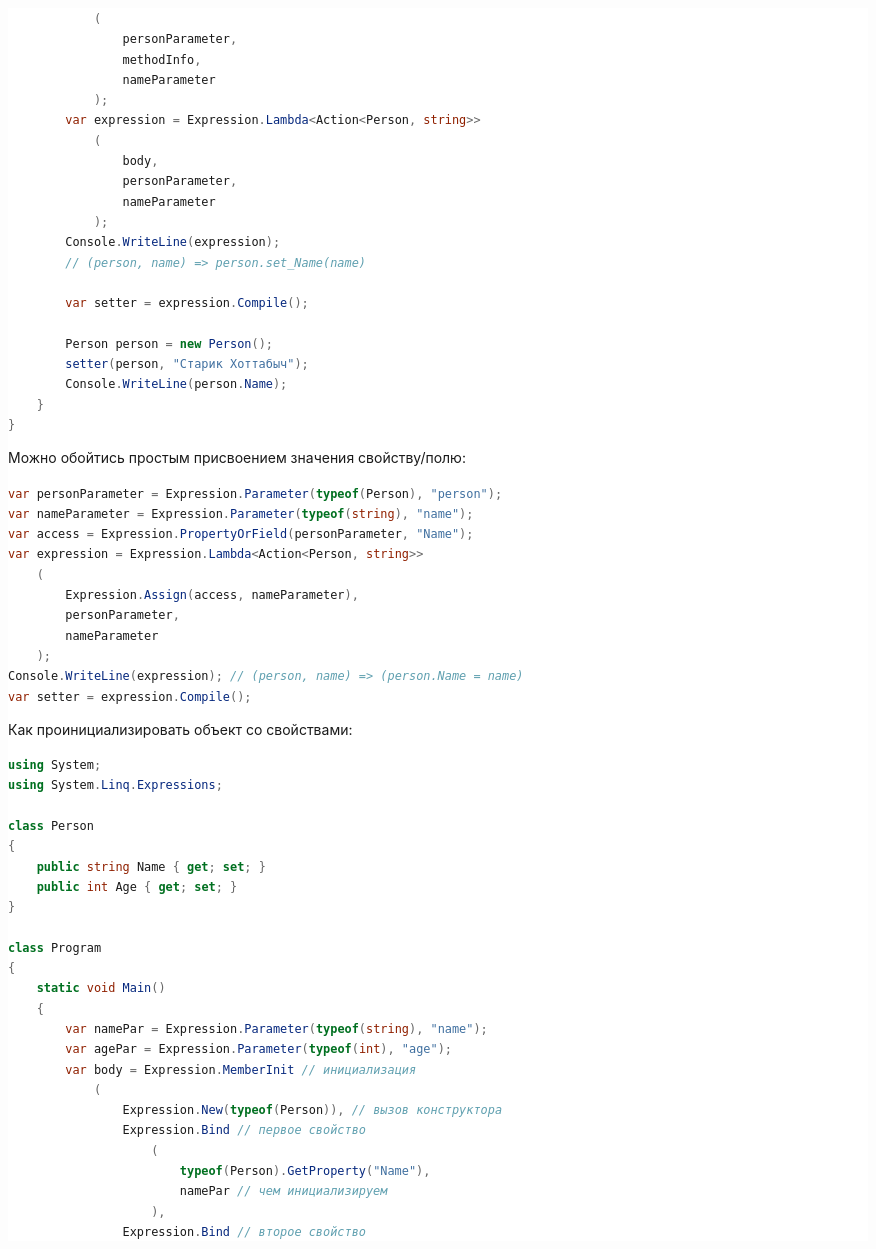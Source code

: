 ```csharp
            (
                personParameter,
                methodInfo,
                nameParameter
            );
        var expression = Expression.Lambda<Action<Person, string>>
            (
                body,
                personParameter,
                nameParameter
            );
        Console.WriteLine(expression);
        // (person, name) => person.set_Name(name)
 
        var setter = expression.Compile();
 
        Person person = new Person();
        setter(person, "Старик Хоттабыч");
        Console.WriteLine(person.Name);
    }
}
```

Можно обойтись простым присвоением значения свойству/полю:
```csharp
var personParameter = Expression.Parameter(typeof(Person), "person");
var nameParameter = Expression.Parameter(typeof(string), "name");
var access = Expression.PropertyOrField(personParameter, "Name");
var expression = Expression.Lambda<Action<Person, string>>
    (
        Expression.Assign(access, nameParameter),
        personParameter,
        nameParameter
    );
Console.WriteLine(expression); // (person, name) => (person.Name = name)
var setter = expression.Compile();
```

Как проинициализировать объект со свойствами:
```csharp
using System;
using System.Linq.Expressions;
 
class Person
{
    public string Name { get; set; }
    public int Age { get; set; }
}
 
class Program
{
    static void Main()
    {
        var namePar = Expression.Parameter(typeof(string), "name");
        var agePar = Expression.Parameter(typeof(int), "age");
        var body = Expression.MemberInit // инициализация
            (
                Expression.New(typeof(Person)), // вызов конструктора
                Expression.Bind // первое свойство
                    (
                        typeof(Person).GetProperty("Name"),
                        namePar // чем инициализируем
                    ),
                Expression.Bind // второе свойство
```